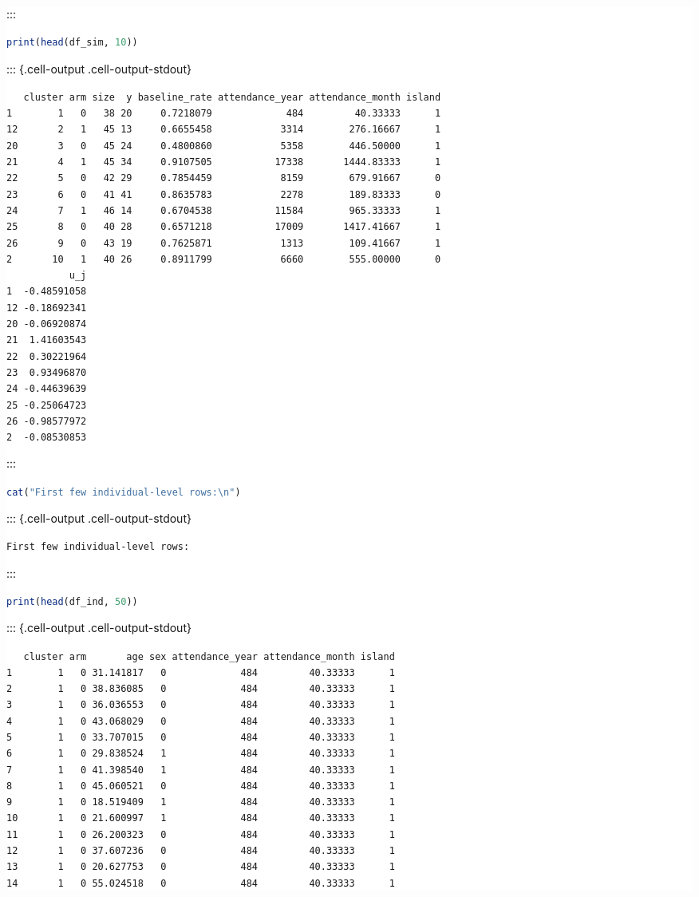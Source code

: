 
:::

```{.r .cell-code}
print(head(df_sim, 10))
```

::: {.cell-output .cell-output-stdout}

```
   cluster arm size  y baseline_rate attendance_year attendance_month island
1        1   0   38 20     0.7218079             484         40.33333      1
12       2   1   45 13     0.6655458            3314        276.16667      1
20       3   0   45 24     0.4800860            5358        446.50000      1
21       4   1   45 34     0.9107505           17338       1444.83333      1
22       5   0   42 29     0.7854459            8159        679.91667      0
23       6   0   41 41     0.8635783            2278        189.83333      0
24       7   1   46 14     0.6704538           11584        965.33333      1
25       8   0   40 28     0.6571218           17009       1417.41667      1
26       9   0   43 19     0.7625871            1313        109.41667      1
2       10   1   40 26     0.8911799            6660        555.00000      0
           u_j
1  -0.48591058
12 -0.18692341
20 -0.06920874
21  1.41603543
22  0.30221964
23  0.93496870
24 -0.44639639
25 -0.25064723
26 -0.98577972
2  -0.08530853
```


:::

```{.r .cell-code}
cat("First few individual-level rows:\n")
```

::: {.cell-output .cell-output-stdout}

```
First few individual-level rows:
```


:::

```{.r .cell-code}
print(head(df_ind, 50))
```

::: {.cell-output .cell-output-stdout}

```
   cluster arm       age sex attendance_year attendance_month island
1        1   0 31.141817   0             484         40.33333      1
2        1   0 38.836085   0             484         40.33333      1
3        1   0 36.036553   0             484         40.33333      1
4        1   0 43.068029   0             484         40.33333      1
5        1   0 33.707015   0             484         40.33333      1
6        1   0 29.838524   1             484         40.33333      1
7        1   0 41.398540   1             484         40.33333      1
8        1   0 45.060521   0             484         40.33333      1
9        1   0 18.519409   1             484         40.33333      1
10       1   0 21.600997   1             484         40.33333      1
11       1   0 26.200323   0             484         40.33333      1
12       1   0 37.607236   0             484         40.33333      1
13       1   0 20.627753   0             484         40.33333      1
14       1   0 55.024518   0             484         40.33333      1
```